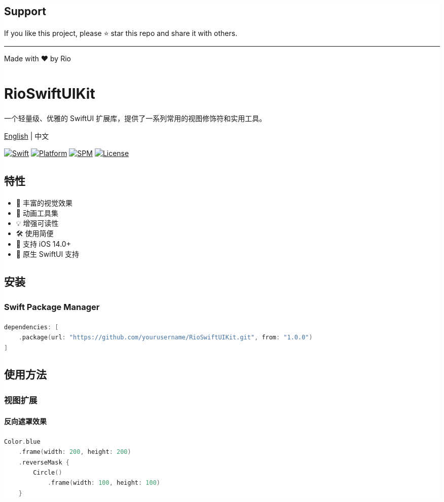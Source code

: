 ## Support

If you like this project, please ⭐️ star this repo and share it with others.

---

Made with ❤️ by Rio



# RioSwiftUIKit

一个轻量级、优雅的 SwiftUI 扩展库，提供了一系列常用的视图修饰符和实用工具。

[English](README.md) | 中文

[![Swift](https://img.shields.io/badge/Swift-5.5+-orange.svg)](https://swift.org)
[![Platform](https://img.shields.io/badge/Platforms-iOS%2014.0+-blue.svg)](https://developer.apple.com/ios/)
[![SPM](https://img.shields.io/badge/Swift%20Package%20Manager-compatible-brightgreen.svg)](https://swift.org/package-manager/)
[![License](https://img.shields.io/badge/License-MIT-yellow.svg)](LICENSE)

## 特性

- 🎨 丰富的视觉效果
- 🔄 动画工具集
- 💡 增强可读性
- 🛠 使用简便
- 📱 支持 iOS 14.0+
- 🎯 原生 SwiftUI 支持

## 安装

### Swift Package Manager

```swift
dependencies: [
    .package(url: "https://github.com/yourusername/RioSwiftUIKit.git", from: "1.0.0")
]
```

## 使用方法

### 视图扩展

#### 反向遮罩效果
```swift
Color.blue
    .frame(width: 200, height: 200)
    .reverseMask {
        Circle()
            .frame(width: 100, height: 100)
    }
```
